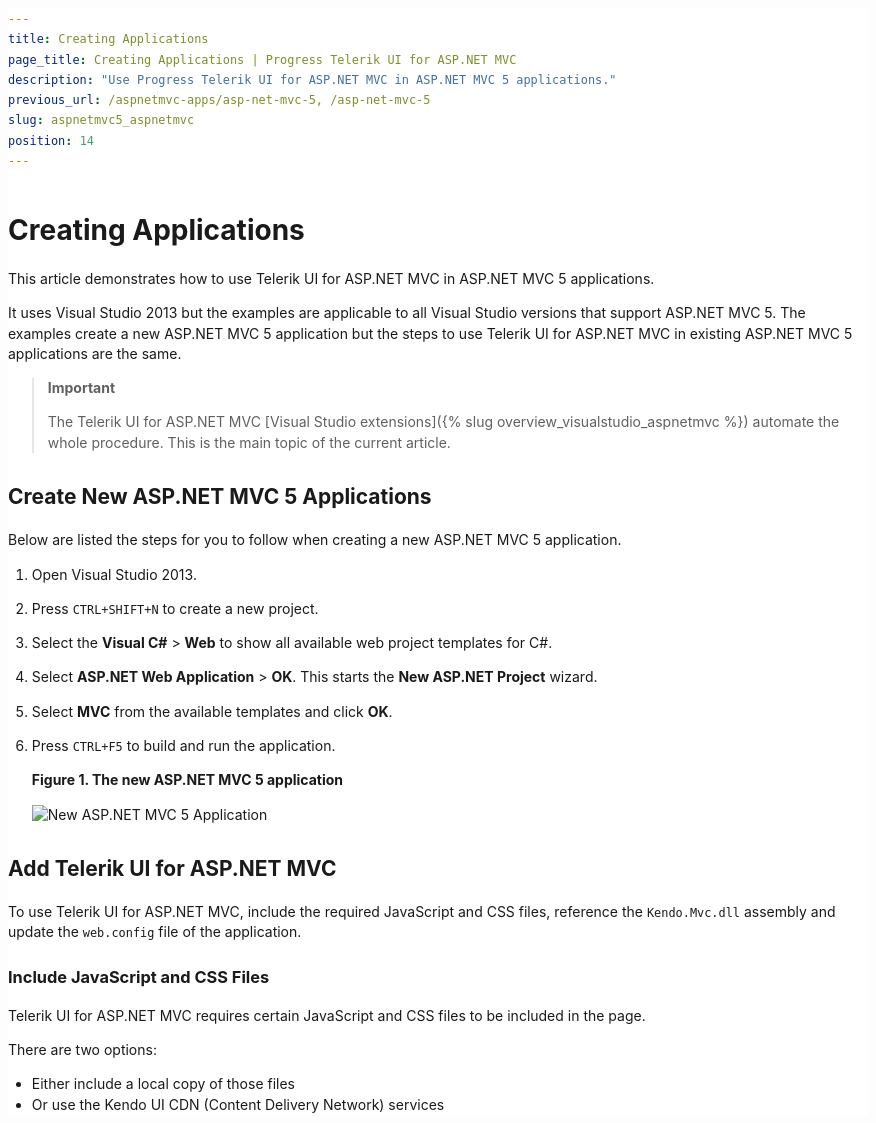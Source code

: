 ```yaml
---
title: Creating Applications
page_title: Creating Applications | Progress Telerik UI for ASP.NET MVC
description: "Use Progress Telerik UI for ASP.NET MVC in ASP.NET MVC 5 applications."
previous_url: /aspnetmvc-apps/asp-net-mvc-5, /asp-net-mvc-5
slug: aspnetmvc5_aspnetmvc
position: 14
---
```


# Creating Applications

This article demonstrates how to use Telerik UI for ASP.NET MVC in ASP.NET MVC 5 applications.

It uses Visual Studio 2013 but the examples are applicable to all Visual Studio versions that support ASP.NET MVC 5. The examples create a new ASP.NET MVC 5 application but the steps to use Telerik UI for ASP.NET MVC in existing ASP.NET MVC 5 applications are the same.

> **Important**
>
> The Telerik UI for ASP.NET MVC [Visual Studio extensions]({% slug overview_visualstudio_aspnetmvc %}) automate the whole procedure. This is the main topic of the current article.

## Create New ASP.NET MVC 5 Applications

Below are listed the steps for you to follow when creating a new ASP.NET MVC 5 application.

1. Open Visual Studio 2013.

1. Press `CTRL+SHIFT+N` to create a new project.

1. Select the **Visual C#** > **Web** to show all available web project templates for C#.

1. Select **ASP.NET Web Application** > **OK**. This starts the **New ASP.NET Project** wizard.

1. Select **MVC** from the available templates and click **OK**.

1. Press `CTRL+F5` to build and run the application.

    **Figure 1. The new ASP.NET MVC 5 application**

    ![New ASP.NET MVC 5 Application](/images/mvc5-new-app.png)

## Add Telerik UI for ASP.NET MVC

To use Telerik UI for ASP.NET MVC, include the required JavaScript and CSS files, reference the `Kendo.Mvc.dll` assembly and update the `web.config` file of the application.

### Include JavaScript and CSS Files

Telerik UI for ASP.NET MVC requires certain JavaScript and CSS files to be included in the page.

There are two options:
* Either include a local copy of those files
* Or use the Kendo UI CDN (Content Delivery Network) services
